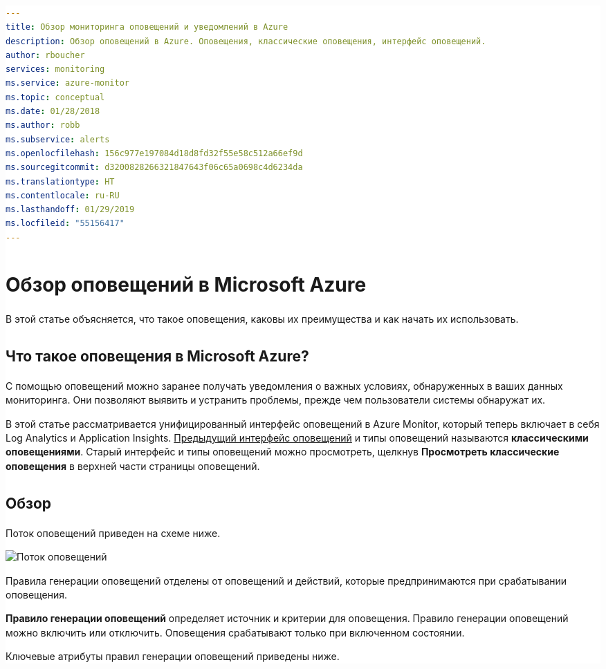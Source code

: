 ```yaml
---
title: Обзор мониторинга оповещений и уведомлений в Azure
description: Обзор оповещений в Azure. Оповещения, классические оповещения, интерфейс оповещений.
author: rboucher
services: monitoring
ms.service: azure-monitor
ms.topic: conceptual
ms.date: 01/28/2018
ms.author: robb
ms.subservice: alerts
ms.openlocfilehash: 156c977e197084d18d8fd32f55e58c512a66ef9d
ms.sourcegitcommit: d3200828266321847643f06c65a0698c4d6234da
ms.translationtype: HT
ms.contentlocale: ru-RU
ms.lasthandoff: 01/29/2019
ms.locfileid: "55156417"
---
```

# <a name="overview-of-alerts-in-microsoft-azure"></a>Обзор оповещений в Microsoft Azure 

В этой статье объясняется, что такое оповещения, каковы их преимущества и как начать их использовать.  


## <a name="what-are-alerts-in-microsoft-azure"></a>Что такое оповещения в Microsoft Azure?
С помощью оповещений можно заранее получать уведомления о важных условиях, обнаруженных в ваших данных мониторинга. Они позволяют выявить и устранить проблемы, прежде чем пользователи системы обнаружат их. 

В этой статье рассматривается унифицированный интерфейс оповещений в Azure Monitor, который теперь включает в себя Log Analytics и Application Insights. [Предыдущий интерфейс оповещений](alerts-classic.overview.md) и типы оповещений называются **классическими оповещениями**. Старый интерфейс и типы оповещений можно просмотреть, щелкнув **Просмотреть классические оповещения** в верхней части страницы оповещений. 

## <a name="overview"></a>Обзор

Поток оповещений приведен на схеме ниже. 

![Поток оповещений](media/alerts-overview/Azure-Monitor-Alerts.svg)

Правила генерации оповещений отделены от оповещений и действий, которые предпринимаются при срабатывании оповещения. 

**Правило генерации оповещений** определяет источник и критерии для оповещения. Правило генерации оповещений можно включить или отключить. Оповещения срабатывают только при включенном состоянии. 

Ключевые атрибуты правил генерации оповещений приведены ниже.
